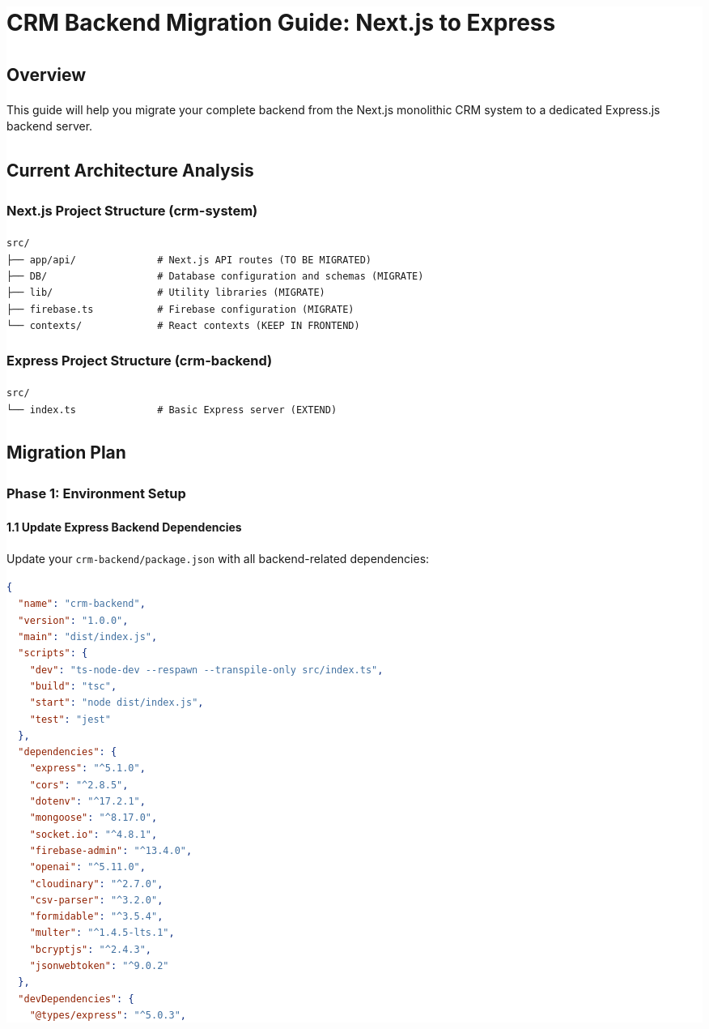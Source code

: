# CRM Backend Migration Guide: Next.js to Express

## Overview

This guide will help you migrate your complete backend from the Next.js monolithic CRM system to a dedicated Express.js backend server.

## Current Architecture Analysis

### Next.js Project Structure (crm-system)

```
src/
├── app/api/              # Next.js API routes (TO BE MIGRATED)
├── DB/                   # Database configuration and schemas (MIGRATE)
├── lib/                  # Utility libraries (MIGRATE)
├── firebase.ts           # Firebase configuration (MIGRATE)
└── contexts/             # React contexts (KEEP IN FRONTEND)
```

### Express Project Structure (crm-backend)

```
src/
└── index.ts              # Basic Express server (EXTEND)
```

## Migration Plan

### Phase 1: Environment Setup

#### 1.1 Update Express Backend Dependencies

Update your `crm-backend/package.json` with all backend-related dependencies:

```json
{
  "name": "crm-backend",
  "version": "1.0.0",
  "main": "dist/index.js",
  "scripts": {
    "dev": "ts-node-dev --respawn --transpile-only src/index.ts",
    "build": "tsc",
    "start": "node dist/index.js",
    "test": "jest"
  },
  "dependencies": {
    "express": "^5.1.0",
    "cors": "^2.8.5",
    "dotenv": "^17.2.1",
    "mongoose": "^8.17.0",
    "socket.io": "^4.8.1",
    "firebase-admin": "^13.4.0",
    "openai": "^5.11.0",
    "cloudinary": "^2.7.0",
    "csv-parser": "^3.2.0",
    "formidable": "^3.5.4",
    "multer": "^1.4.5-lts.1",
    "bcryptjs": "^2.4.3",
    "jsonwebtoken": "^9.0.2"
  },
  "devDependencies": {
    "@types/express": "^5.0.3",
```